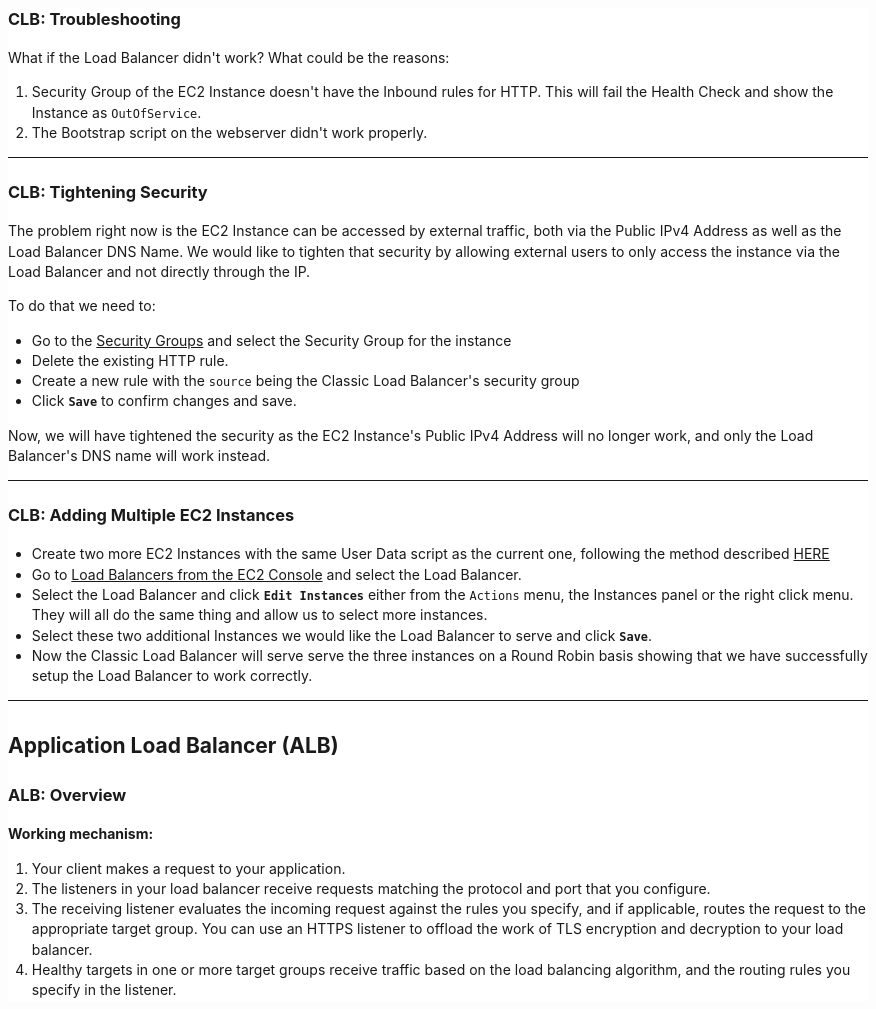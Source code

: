 
### CLB: Troubleshooting

What if the Load Balancer didn't work? What could be the reasons:

1. Security Group of the EC2 Instance doesn't have the Inbound rules for HTTP. This will fail the Health Check and show the Instance as `OutOfService`.
2. The Bootstrap script on the webserver didn't work properly.

---

### CLB: Tightening Security

The problem right now is the EC2 Instance can be accessed by external traffic, both via the Public IPv4 Address as well as the Load Balancer DNS Name. We would like to tighten that security by allowing external users to only access the instance via the Load Balancer and not directly through the IP.

To do that we need to:

- Go to the [Security Groups](https://ap-south-1.console.aws.amazon.com/ec2/home?region=ap-south-1#SecurityGroups:) and select the Security Group for the instance
- Delete the existing HTTP rule.
- Create a new rule with the `source` being the Classic Load Balancer's security group
- Click **`Save`** to confirm changes and save.

Now, we will have tightened the security as the EC2 Instance's Public IPv4 Address will no longer work, and only the Load Balancer's DNS name will work instead.

---

### CLB: Adding Multiple EC2 Instances

- Create two more EC2 Instances with the same User Data script as the current one, following the method described [HERE](./../ec2/README.md#launching-an-ec2-instance-running-linux)
- Go to [Load Balancers from the EC2 Console](https://ap-south-1.console.aws.amazon.com/ec2/home?region=ap-south-1#LoadBalancers:) and select the Load Balancer.
- Select the Load Balancer and click **`Edit Instances`** either from the `Actions` menu, the Instances panel or the right click menu. They will all do the same thing and allow us to select more instances.
- Select these two additional Instances we would like the Load Balancer to serve and click **`Save`**.
- Now the Classic Load Balancer will serve serve the three instances on a Round Robin basis showing that we have successfully setup the Load Balancer to work correctly.

---

## Application Load Balancer (ALB)

### ALB: Overview

**Working mechanism:**

1. Your client makes a request to your application.
2. The listeners in your load balancer receive requests matching the protocol and port that you configure.
3. The receiving listener evaluates the incoming request against the rules you specify, and if applicable, routes the request to the appropriate target group. You can use an HTTPS listener to offload the work of TLS encryption and decryption to your load balancer.
4. Healthy targets in one or more target groups receive traffic based on the load balancing algorithm, and the routing rules you specify in the listener.
